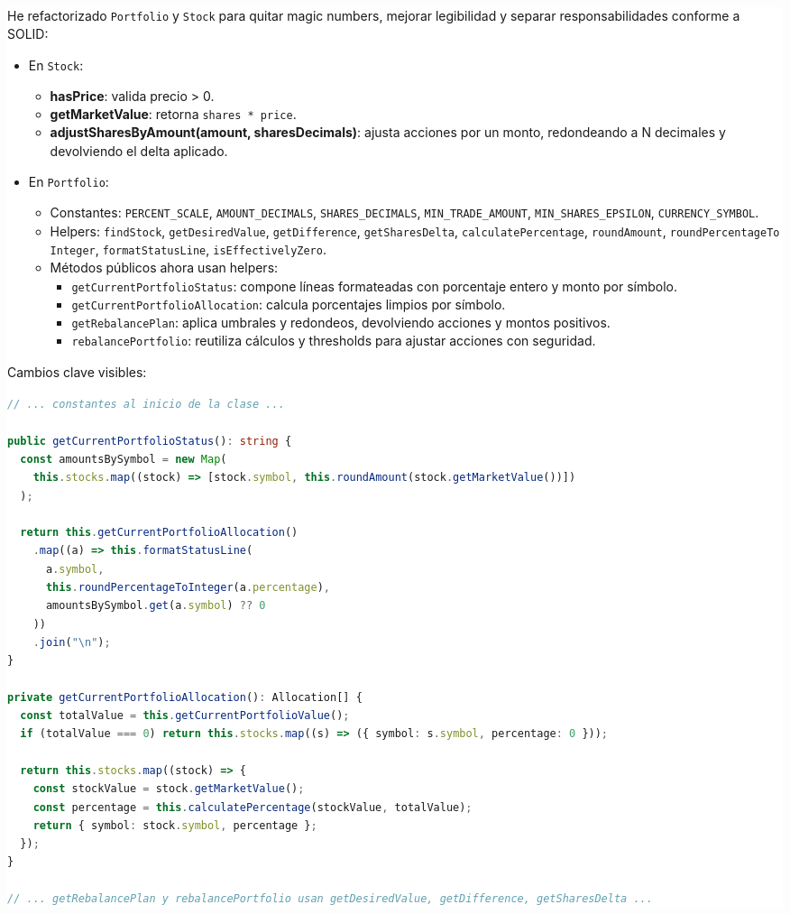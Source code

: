 He refactorizado `Portfolio` y `Stock` para quitar magic numbers, mejorar legibilidad y separar responsabilidades conforme a SOLID:

- En `Stock`:
  - **hasPrice**: valida precio > 0.
  - **getMarketValue**: retorna `shares * price`.
  - **adjustSharesByAmount(amount, sharesDecimals)**: ajusta acciones por un monto, redondeando a N decimales y devolviendo el delta aplicado.

- En `Portfolio`:
  - Constantes: `PERCENT_SCALE`, `AMOUNT_DECIMALS`, `SHARES_DECIMALS`, `MIN_TRADE_AMOUNT`, `MIN_SHARES_EPSILON`, `CURRENCY_SYMBOL`.
  - Helpers: `findStock`, `getDesiredValue`, `getDifference`, `getSharesDelta`, `calculatePercentage`, `roundAmount`, `roundPercentageToInteger`, `formatStatusLine`, `isEffectivelyZero`.
  - Métodos públicos ahora usan helpers:
    - `getCurrentPortfolioStatus`: compone líneas formateadas con porcentaje entero y monto por símbolo.
    - `getCurrentPortfolioAllocation`: calcula porcentajes limpios por símbolo.
    - `getRebalancePlan`: aplica umbrales y redondeos, devolviendo acciones y montos positivos.
    - `rebalancePortfolio`: reutiliza cálculos y thresholds para ajustar acciones con seguridad.

Cambios clave visibles:
```1:120:/Users/edu/Workspace/personal/fintual-apply/src/portfolio/portfolio.ts
// ... constantes al inicio de la clase ...

public getCurrentPortfolioStatus(): string {
  const amountsBySymbol = new Map(
    this.stocks.map((stock) => [stock.symbol, this.roundAmount(stock.getMarketValue())])
  );

  return this.getCurrentPortfolioAllocation()
    .map((a) => this.formatStatusLine(
      a.symbol,
      this.roundPercentageToInteger(a.percentage),
      amountsBySymbol.get(a.symbol) ?? 0
    ))
    .join("\n");
}

private getCurrentPortfolioAllocation(): Allocation[] {
  const totalValue = this.getCurrentPortfolioValue();
  if (totalValue === 0) return this.stocks.map((s) => ({ symbol: s.symbol, percentage: 0 }));

  return this.stocks.map((stock) => {
    const stockValue = stock.getMarketValue();
    const percentage = this.calculatePercentage(stockValue, totalValue);
    return { symbol: stock.symbol, percentage };
  });
}

// ... getRebalancePlan y rebalancePortfolio usan getDesiredValue, getDifference, getSharesDelta ...
```
